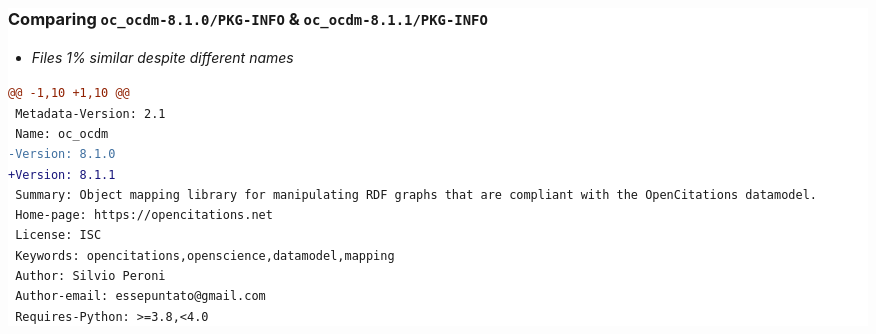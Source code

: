 ### Comparing `oc_ocdm-8.1.0/PKG-INFO` & `oc_ocdm-8.1.1/PKG-INFO`

 * *Files 1% similar despite different names*

```diff
@@ -1,10 +1,10 @@
 Metadata-Version: 2.1
 Name: oc_ocdm
-Version: 8.1.0
+Version: 8.1.1
 Summary: Object mapping library for manipulating RDF graphs that are compliant with the OpenCitations datamodel.
 Home-page: https://opencitations.net
 License: ISC
 Keywords: opencitations,openscience,datamodel,mapping
 Author: Silvio Peroni
 Author-email: essepuntato@gmail.com
 Requires-Python: >=3.8,<4.0
```

